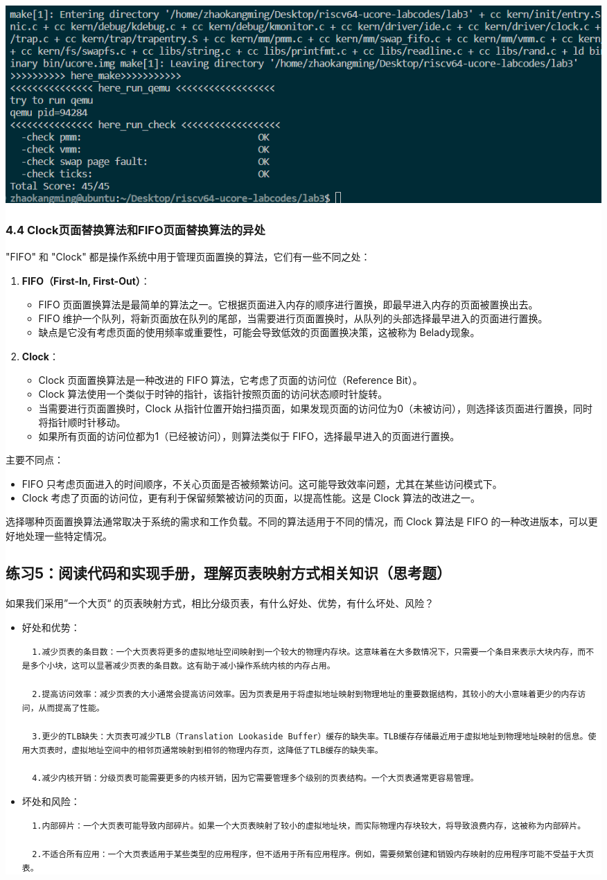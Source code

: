 ![Alt text](image-1.png)
### 4.4 Clock页面替换算法和FIFO页面替换算法的异处
"FIFO" 和 "Clock" 都是操作系统中用于管理页面置换的算法，它们有一些不同之处：
1. **FIFO（First-In, First-Out）**：
   - FIFO 页面置换算法是最简单的算法之一。它根据页面进入内存的顺序进行置换，即最早进入内存的页面被置换出去。
   - FIFO 维护一个队列，将新页面放在队列的尾部，当需要进行页面置换时，从队列的头部选择最早进入的页面进行置换。
   - 缺点是它没有考虑页面的使用频率或重要性，可能会导致低效的页面置换决策，这被称为 Belady现象。

2. **Clock**：
   - Clock 页面置换算法是一种改进的 FIFO 算法，它考虑了页面的访问位（Reference Bit）。
   - Clock 算法使用一个类似于时钟的指针，该指针按照页面的访问状态顺时针旋转。
   - 当需要进行页面置换时，Clock 从指针位置开始扫描页面，如果发现页面的访问位为0（未被访问），则选择该页面进行置换，同时将指针顺时针移动。
   - 如果所有页面的访问位都为1（已经被访问），则算法类似于 FIFO，选择最早进入的页面进行置换。

主要不同点：
- FIFO 只考虑页面进入的时间顺序，不关心页面是否被频繁访问。这可能导致效率问题，尤其在某些访问模式下。
- Clock 考虑了页面的访问位，更有利于保留频繁被访问的页面，以提高性能。这是 Clock 算法的改进之一。

选择哪种页面置换算法通常取决于系统的需求和工作负载。不同的算法适用于不同的情况，而 Clock 算法是 FIFO 的一种改进版本，可以更好地处理一些特定情况。
## 练习5：阅读代码和实现手册，理解页表映射方式相关知识（思考题）
如果我们采用”一个大页“ 的页表映射方式，相比分级页表，有什么好处、优势，有什么坏处、风险？
- 好处和优势：
        
        1.减少页表的条目数：一个大页表将更多的虚拟地址空间映射到一个较大的物理内存块。这意味着在大多数情况下，只需要一个条目来表示大块内存，而不是多个小块，这可以显著减少页表的条目数。这有助于减小操作系统内核的内存占用。

        2.提高访问效率：减少页表的大小通常会提高访问效率。因为页表是用于将虚拟地址映射到物理地址的重要数据结构，其较小的大小意味着更少的内存访问，从而提高了性能。

        3.更少的TLB缺失：大页表可减少TLB（Translation Lookaside Buffer）缓存的缺失率。TLB缓存存储最近用于虚拟地址到物理地址映射的信息。使用大页表时，虚拟地址空间中的相邻页通常映射到相邻的物理内存页，这降低了TLB缓存的缺失率。

        4.减少内核开销：分级页表可能需要更多的内核开销，因为它需要管理多个级别的页表结构。一个大页表通常更容易管理。

- 坏处和风险：

        1.内部碎片：一个大页表可能导致内部碎片。如果一个大页表映射了较小的虚拟地址块，而实际物理内存块较大，将导致浪费内存，这被称为内部碎片。

        2.不适合所有应用：一个大页表适用于某些类型的应用程序，但不适用于所有应用程序。例如，需要频繁创建和销毁内存映射的应用程序可能不受益于大页表。
